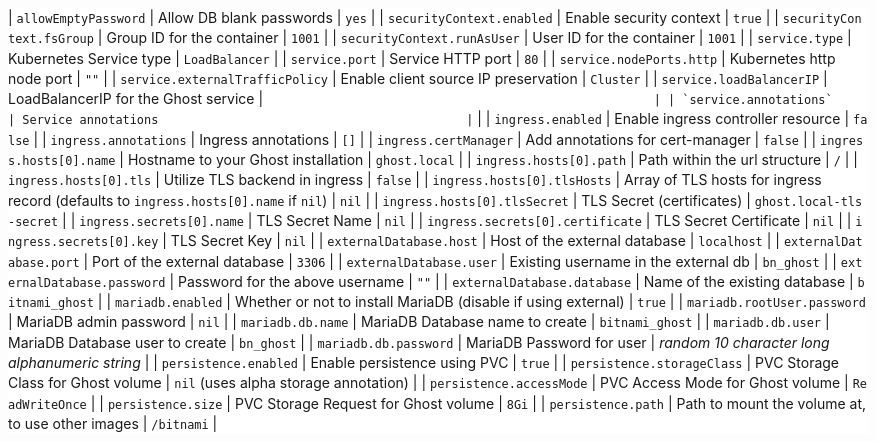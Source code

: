 | `allowEmptyPassword`                | Allow DB blank passwords                                      | `yes`                                                    |
| `securityContext.enabled`           | Enable security context                                       | `true`                                                   |
| `securityContext.fsGroup`           | Group ID for the container                                    | `1001`                                                   |
| `securityContext.runAsUser`         | User ID for the container                                     | `1001`                                                   |
| `service.type`                      | Kubernetes Service type                                       | `LoadBalancer`                                           |
| `service.port`                      | Service HTTP port                                             | `80`                                                     |
| `service.nodePorts.http`            | Kubernetes http node port                                     | `""`                                                     |
| `service.externalTrafficPolicy`     | Enable client source IP preservation                          | `Cluster`                                                |
| `service.loadBalancerIP`            | LoadBalancerIP for the Ghost service                          | ``                                                       |
| `service.annotations`               | Service annotations                                           | ``                                                       |
| `ingress.enabled`                   | Enable ingress controller resource                            | `false`                                                  |
| `ingress.annotations`               | Ingress annotations                                           | `[]`                                                     |
| `ingress.certManager`               | Add annotations for cert-manager                              | `false`                                                  |
| `ingress.hosts[0].name`             | Hostname to your Ghost installation                           | `ghost.local`                                            |
| `ingress.hosts[0].path`             | Path within the url structure                                 | `/`                                                      |
| `ingress.hosts[0].tls`              | Utilize TLS backend in ingress                                | `false`                                                  |
| `ingress.hosts[0].tlsHosts`         | Array of TLS hosts for ingress record (defaults to `ingress.hosts[0].name` if `nil`)                               | `nil`                                                  |
| `ingress.hosts[0].tlsSecret`        | TLS Secret (certificates)                                     | `ghost.local-tls-secret`                                 |
| `ingress.secrets[0].name`           | TLS Secret Name                                               | `nil`                                                    |
| `ingress.secrets[0].certificate`    | TLS Secret Certificate                                        | `nil`                                                    |
| `ingress.secrets[0].key`            | TLS Secret Key                                                | `nil`                                                    |
| `externalDatabase.host`             | Host of the external database                                 | `localhost`                                              |
| `externalDatabase.port`             | Port of the external database                                 | `3306`                                                   |
| `externalDatabase.user`             | Existing username in the external db                          | `bn_ghost`                                               |
| `externalDatabase.password`         | Password for the above username                               | `""`                                                     |
| `externalDatabase.database`         | Name of the existing database                                 | `bitnami_ghost`                                          |
| `mariadb.enabled`                   | Whether or not to install MariaDB (disable if using external) | `true`                                                   |
| `mariadb.rootUser.password`         | MariaDB admin password                                        | `nil`                                                    |
| `mariadb.db.name`                   | MariaDB Database name to create                               | `bitnami_ghost`                                          |
| `mariadb.db.user`                   | MariaDB Database user to create                               | `bn_ghost`                                               |
| `mariadb.db.password`               | MariaDB Password for user                                     | _random 10 character long alphanumeric string_           |
| `persistence.enabled`               | Enable persistence using PVC                                  | `true`                                                   |
| `persistence.storageClass`          | PVC Storage Class for Ghost volume                            | `nil` (uses alpha storage annotation)                    |
| `persistence.accessMode`            | PVC Access Mode for Ghost volume                              | `ReadWriteOnce`                                          |
| `persistence.size`                  | PVC Storage Request for Ghost volume                          | `8Gi`                                                    |
| `persistence.path`                  | Path to mount the volume at, to use other images              | `/bitnami`                                               |